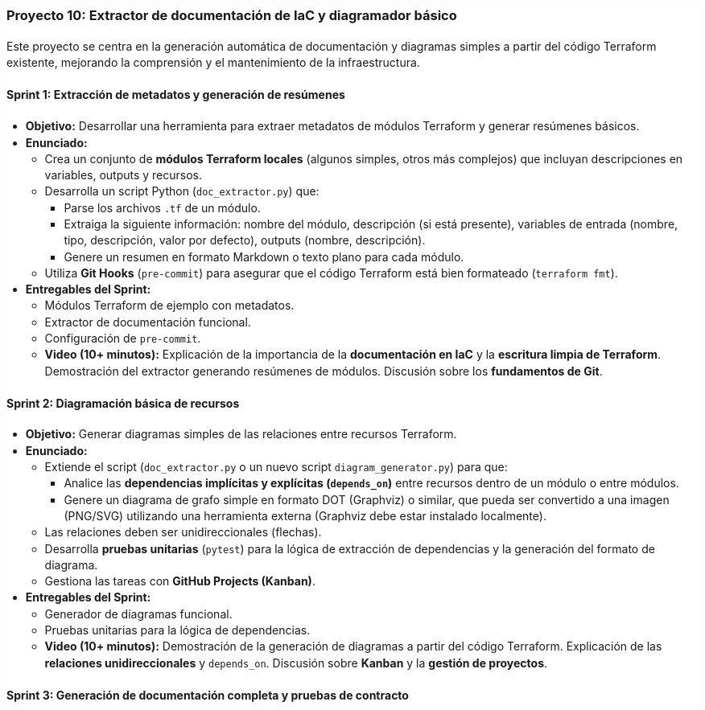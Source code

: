 ### Proyecto 10: Extractor de documentación de IaC y diagramador básico

Este proyecto se centra en la generación automática de documentación y diagramas simples a partir del código Terraform existente, mejorando la comprensión y el mantenimiento de la infraestructura.

#### Sprint 1: Extracción de metadatos y generación de resúmenes

* **Objetivo:** Desarrollar una herramienta para extraer metadatos de módulos Terraform y generar resúmenes básicos.
* **Enunciado:**
    * Crea un conjunto de **módulos Terraform locales** (algunos simples, otros más complejos) que incluyan descripciones en variables, outputs y recursos.
    * Desarrolla un script Python (`doc_extractor.py`) que:
        * Parse los archivos `.tf` de un módulo.
        * Extraiga la siguiente información: nombre del módulo, descripción (si está presente), variables de entrada (nombre, tipo, descripción, valor por defecto), outputs (nombre, descripción).
        * Genere un resumen en formato Markdown o texto plano para cada módulo.
    * Utiliza **Git Hooks** (`pre-commit`) para asegurar que el código Terraform está bien formateado (`terraform fmt`).
* **Entregables del Sprint:**
    * Módulos Terraform de ejemplo con metadatos.
    * Extractor de documentación funcional.
    * Configuración de `pre-commit`.
    * **Video (10+ minutos):** Explicación de la importancia de la **documentación en IaC** y la **escritura limpia de Terraform**. Demostración del extractor generando resúmenes de módulos. Discusión sobre los **fundamentos de Git**.

#### Sprint 2: Diagramación básica de recursos

* **Objetivo:** Generar diagramas simples de las relaciones entre recursos Terraform.
* **Enunciado:**
    * Extiende el script (`doc_extractor.py` o un nuevo script `diagram_generator.py`) para que:
        * Analice las **dependencias implícitas y explícitas (`depends_on`)** entre recursos dentro de un módulo o entre módulos.
        * Genere un diagrama de grafo simple en formato DOT (Graphviz) o similar, que pueda ser convertido a una imagen (PNG/SVG) utilizando una herramienta externa (Graphviz debe estar instalado localmente).
    * Las relaciones deben ser unidireccionales (flechas).
    * Desarrolla **pruebas unitarias** (`pytest`) para la lógica de extracción de dependencias y la generación del formato de diagrama.
    * Gestiona las tareas con **GitHub Projects (Kanban)**.
* **Entregables del Sprint:**
    * Generador de diagramas funcional.
    * Pruebas unitarias para la lógica de dependencias.
    * **Video (10+ minutos):** Demostración de la generación de diagramas a partir del código Terraform. Explicación de las **relaciones unidireccionales** y `depends_on`. Discusión sobre **Kanban** y la **gestión de proyectos**.

#### Sprint 3: Generación de documentación completa y pruebas de contracto
